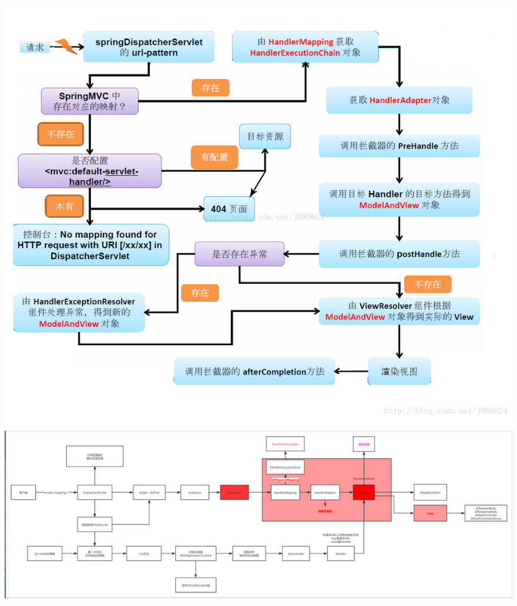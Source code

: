 ![这里写图片描述](spring_mvc.assets/SouthEast.png)

<img src="spring_mvc.assets/image-20210910233027542.png" alt="image-20210910233027542" style="zoom:200%;" />
